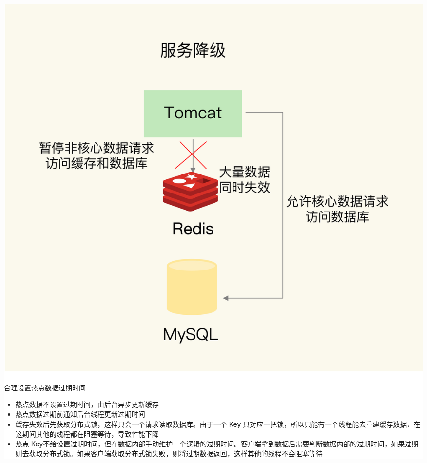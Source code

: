 ![04](分布式缓存.assets/08.png)

合理设置热点数据过期时间

- 热点数据不设置过期时间，由后台异步更新缓存
- 热点数据过期前通知后台线程更新过期时间
- 缓存失效后先获取分布式锁，这样只会一个请求读取数据库。由于一个 Key 只对应一把锁，所以只能有一个线程能去重建缓存数据，在这期间其他的线程都在阻塞等待，导致性能下降
- 热点 Key不给设置过期时间，但在数据内部手动维护一个逻辑的过期时间。客户端拿到数据后需要判断数据内部的过期时间，如果过期则去获取分布式锁。如果客户端获取分布式锁失败，则将过期数据返回，这样其他的线程不会阻塞等待
